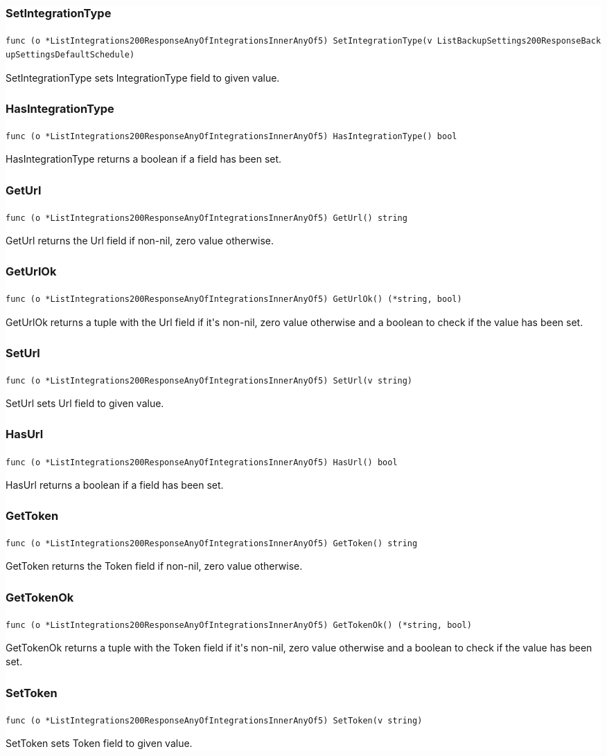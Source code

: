 ### SetIntegrationType

`func (o *ListIntegrations200ResponseAnyOfIntegrationsInnerAnyOf5) SetIntegrationType(v ListBackupSettings200ResponseBackupSettingsDefaultSchedule)`

SetIntegrationType sets IntegrationType field to given value.

### HasIntegrationType

`func (o *ListIntegrations200ResponseAnyOfIntegrationsInnerAnyOf5) HasIntegrationType() bool`

HasIntegrationType returns a boolean if a field has been set.

### GetUrl

`func (o *ListIntegrations200ResponseAnyOfIntegrationsInnerAnyOf5) GetUrl() string`

GetUrl returns the Url field if non-nil, zero value otherwise.

### GetUrlOk

`func (o *ListIntegrations200ResponseAnyOfIntegrationsInnerAnyOf5) GetUrlOk() (*string, bool)`

GetUrlOk returns a tuple with the Url field if it's non-nil, zero value otherwise
and a boolean to check if the value has been set.

### SetUrl

`func (o *ListIntegrations200ResponseAnyOfIntegrationsInnerAnyOf5) SetUrl(v string)`

SetUrl sets Url field to given value.

### HasUrl

`func (o *ListIntegrations200ResponseAnyOfIntegrationsInnerAnyOf5) HasUrl() bool`

HasUrl returns a boolean if a field has been set.

### GetToken

`func (o *ListIntegrations200ResponseAnyOfIntegrationsInnerAnyOf5) GetToken() string`

GetToken returns the Token field if non-nil, zero value otherwise.

### GetTokenOk

`func (o *ListIntegrations200ResponseAnyOfIntegrationsInnerAnyOf5) GetTokenOk() (*string, bool)`

GetTokenOk returns a tuple with the Token field if it's non-nil, zero value otherwise
and a boolean to check if the value has been set.

### SetToken

`func (o *ListIntegrations200ResponseAnyOfIntegrationsInnerAnyOf5) SetToken(v string)`

SetToken sets Token field to given value.
